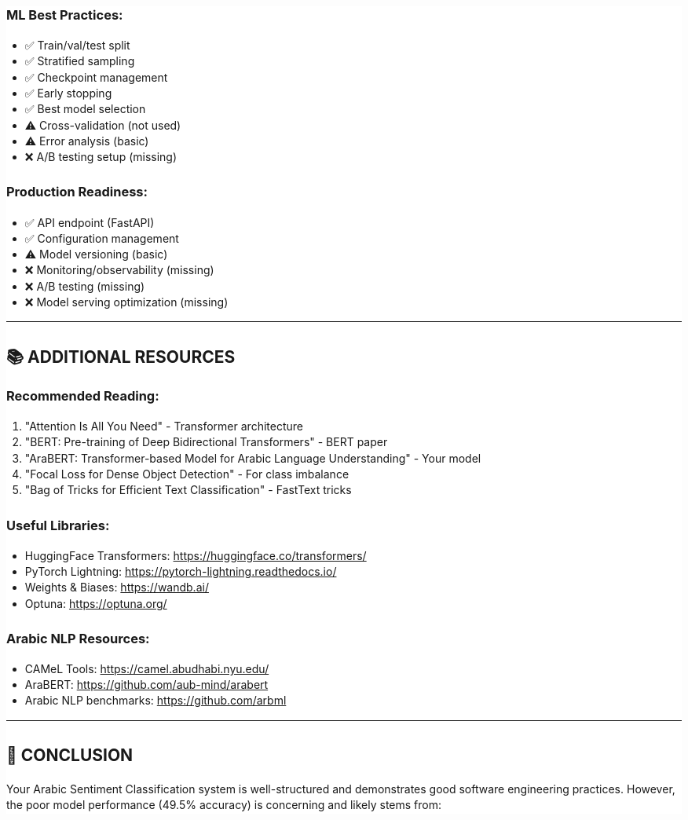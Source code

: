 ### ML Best Practices:
- ✅ Train/val/test split
- ✅ Stratified sampling
- ✅ Checkpoint management
- ✅ Early stopping
- ✅ Best model selection
- ⚠️ Cross-validation (not used)
- ⚠️ Error analysis (basic)
- ❌ A/B testing setup (missing)

### Production Readiness:
- ✅ API endpoint (FastAPI)
- ✅ Configuration management
- ⚠️ Model versioning (basic)
- ❌ Monitoring/observability (missing)
- ❌ A/B testing (missing)
- ❌ Model serving optimization (missing)

---

## 📚 ADDITIONAL RESOURCES

### Recommended Reading:
1. "Attention Is All You Need" - Transformer architecture
2. "BERT: Pre-training of Deep Bidirectional Transformers" - BERT paper
3. "AraBERT: Transformer-based Model for Arabic Language Understanding" - Your model
4. "Focal Loss for Dense Object Detection" - For class imbalance
5. "Bag of Tricks for Efficient Text Classification" - FastText tricks

### Useful Libraries:
- HuggingFace Transformers: https://huggingface.co/transformers/
- PyTorch Lightning: https://pytorch-lightning.readthedocs.io/
- Weights & Biases: https://wandb.ai/
- Optuna: https://optuna.org/

### Arabic NLP Resources:
- CAMeL Tools: https://camel.abudhabi.nyu.edu/
- AraBERT: https://github.com/aub-mind/arabert
- Arabic NLP benchmarks: https://github.com/arbml

---

## 🏁 CONCLUSION

Your Arabic Sentiment Classification system is well-structured and demonstrates good software engineering 
practices. However, the poor model performance (49.5% accuracy) is concerning and likely stems from:

